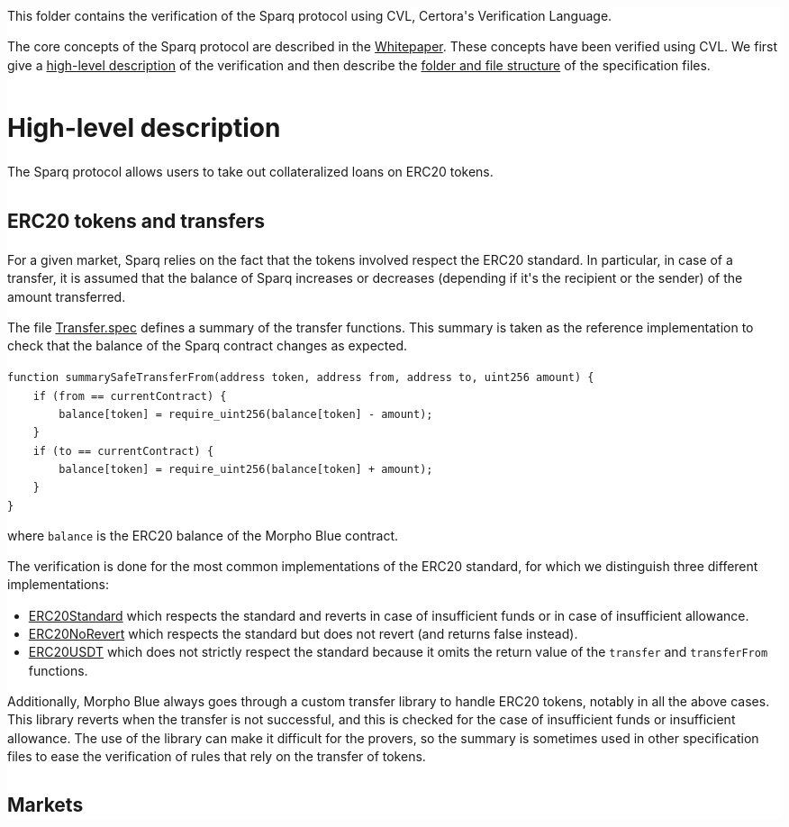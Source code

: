 This folder contains the verification of the Sparq protocol using CVL, Certora's Verification Language.

The core concepts of the Sparq protocol are described in the [Whitepaper](../sparq-whitepaper.pdf).
These concepts have been verified using CVL.
We first give a [high-level description](#high-level-description) of the verification and then describe the [folder and file structure](#folder-and-file-structure) of the specification files.

# High-level description

The Sparq protocol allows users to take out collateralized loans on ERC20 tokens.

## ERC20 tokens and transfers

For a given market, Sparq relies on the fact that the tokens involved respect the ERC20 standard.
In particular, in case of a transfer, it is assumed that the balance of Sparq increases or decreases (depending if it's the recipient or the sender) of the amount transferred.

The file [Transfer.spec](specs/Transfer.spec) defines a summary of the transfer functions.
This summary is taken as the reference implementation to check that the balance of the Sparq contract changes as expected.

```solidity
function summarySafeTransferFrom(address token, address from, address to, uint256 amount) {
    if (from == currentContract) {
        balance[token] = require_uint256(balance[token] - amount);
    }
    if (to == currentContract) {
        balance[token] = require_uint256(balance[token] + amount);
    }
}
```

where `balance` is the ERC20 balance of the Morpho Blue contract.

The verification is done for the most common implementations of the ERC20 standard, for which we distinguish three different implementations:

- [ERC20Standard](dispatch/ERC20Standard.sol) which respects the standard and reverts in case of insufficient funds or in case of insufficient allowance.
- [ERC20NoRevert](dispatch/ERC20NoRevert.sol) which respects the standard but does not revert (and returns false instead).
- [ERC20USDT](dispatch/ERC20USDT.sol) which does not strictly respect the standard because it omits the return value of the `transfer` and `transferFrom` functions.

Additionally, Morpho Blue always goes through a custom transfer library to handle ERC20 tokens, notably in all the above cases.
This library reverts when the transfer is not successful, and this is checked for the case of insufficient funds or insufficient allowance.
The use of the library can make it difficult for the provers, so the summary is sometimes used in other specification files to ease the verification of rules that rely on the transfer of tokens.

## Markets
